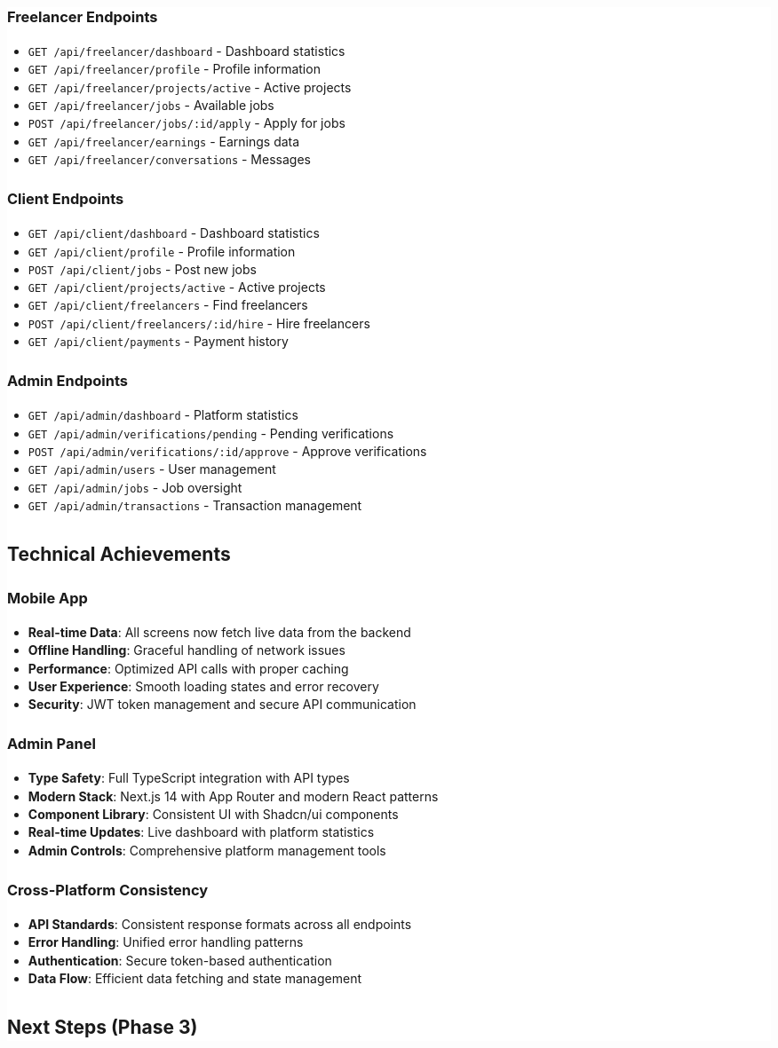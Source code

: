 ### Freelancer Endpoints
- `GET /api/freelancer/dashboard` - Dashboard statistics
- `GET /api/freelancer/profile` - Profile information
- `GET /api/freelancer/projects/active` - Active projects
- `GET /api/freelancer/jobs` - Available jobs
- `POST /api/freelancer/jobs/:id/apply` - Apply for jobs
- `GET /api/freelancer/earnings` - Earnings data
- `GET /api/freelancer/conversations` - Messages

### Client Endpoints
- `GET /api/client/dashboard` - Dashboard statistics
- `GET /api/client/profile` - Profile information
- `POST /api/client/jobs` - Post new jobs
- `GET /api/client/projects/active` - Active projects
- `GET /api/client/freelancers` - Find freelancers
- `POST /api/client/freelancers/:id/hire` - Hire freelancers
- `GET /api/client/payments` - Payment history

### Admin Endpoints
- `GET /api/admin/dashboard` - Platform statistics
- `GET /api/admin/verifications/pending` - Pending verifications
- `POST /api/admin/verifications/:id/approve` - Approve verifications
- `GET /api/admin/users` - User management
- `GET /api/admin/jobs` - Job oversight
- `GET /api/admin/transactions` - Transaction management

## Technical Achievements

### Mobile App
- **Real-time Data**: All screens now fetch live data from the backend
- **Offline Handling**: Graceful handling of network issues
- **Performance**: Optimized API calls with proper caching
- **User Experience**: Smooth loading states and error recovery
- **Security**: JWT token management and secure API communication

### Admin Panel
- **Type Safety**: Full TypeScript integration with API types
- **Modern Stack**: Next.js 14 with App Router and modern React patterns
- **Component Library**: Consistent UI with Shadcn/ui components
- **Real-time Updates**: Live dashboard with platform statistics
- **Admin Controls**: Comprehensive platform management tools

### Cross-Platform Consistency
- **API Standards**: Consistent response formats across all endpoints
- **Error Handling**: Unified error handling patterns
- **Authentication**: Secure token-based authentication
- **Data Flow**: Efficient data fetching and state management

## Next Steps (Phase 3)
